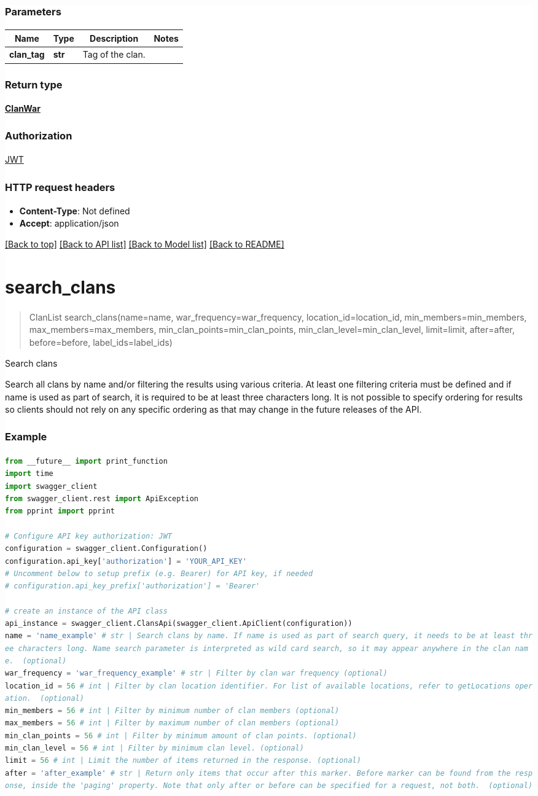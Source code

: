 ### Parameters

Name | Type | Description  | Notes
------------- | ------------- | ------------- | -------------
 **clan_tag** | **str**| Tag of the clan. | 

### Return type

[**ClanWar**](ClanWar.md)

### Authorization

[JWT](../README.md#JWT)

### HTTP request headers

 - **Content-Type**: Not defined
 - **Accept**: application/json

[[Back to top]](#) [[Back to API list]](../README.md#documentation-for-api-endpoints) [[Back to Model list]](../README.md#documentation-for-models) [[Back to README]](../README.md)

# **search_clans**
> ClanList search_clans(name=name, war_frequency=war_frequency, location_id=location_id, min_members=min_members, max_members=max_members, min_clan_points=min_clan_points, min_clan_level=min_clan_level, limit=limit, after=after, before=before, label_ids=label_ids)

Search clans

Search all clans by name and/or filtering the results using various criteria. At least one filtering criteria must be defined and if name is used as part of search, it is required to be at least three characters long. It is not possible to specify ordering for results so clients should not rely on any specific ordering as that may change in the future releases of the API. 

### Example
```python
from __future__ import print_function
import time
import swagger_client
from swagger_client.rest import ApiException
from pprint import pprint

# Configure API key authorization: JWT
configuration = swagger_client.Configuration()
configuration.api_key['authorization'] = 'YOUR_API_KEY'
# Uncomment below to setup prefix (e.g. Bearer) for API key, if needed
# configuration.api_key_prefix['authorization'] = 'Bearer'

# create an instance of the API class
api_instance = swagger_client.ClansApi(swagger_client.ApiClient(configuration))
name = 'name_example' # str | Search clans by name. If name is used as part of search query, it needs to be at least three characters long. Name search parameter is interpreted as wild card search, so it may appear anywhere in the clan name.  (optional)
war_frequency = 'war_frequency_example' # str | Filter by clan war frequency (optional)
location_id = 56 # int | Filter by clan location identifier. For list of available locations, refer to getLocations operation.  (optional)
min_members = 56 # int | Filter by minimum number of clan members (optional)
max_members = 56 # int | Filter by maximum number of clan members (optional)
min_clan_points = 56 # int | Filter by minimum amount of clan points. (optional)
min_clan_level = 56 # int | Filter by minimum clan level. (optional)
limit = 56 # int | Limit the number of items returned in the response. (optional)
after = 'after_example' # str | Return only items that occur after this marker. Before marker can be found from the response, inside the 'paging' property. Note that only after or before can be specified for a request, not both.  (optional)
```